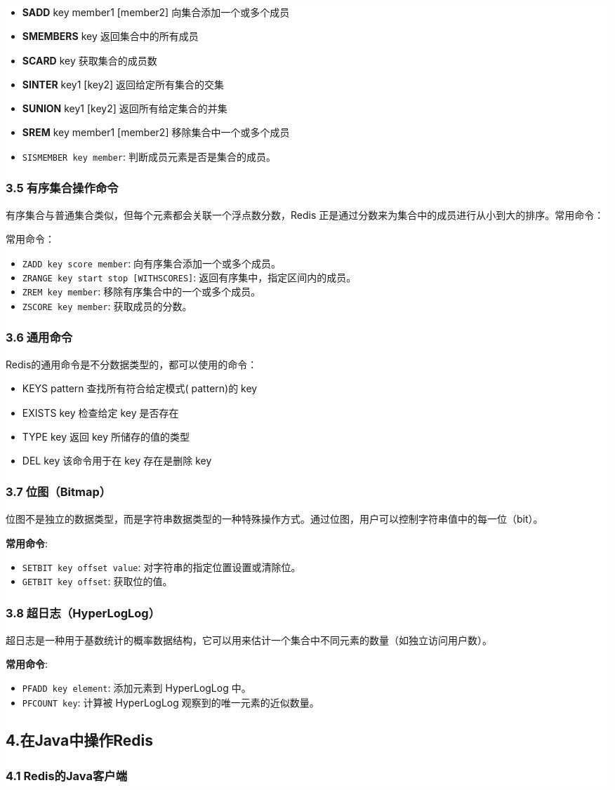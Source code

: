 - **SADD** key member1 [member2] 向集合添加一个或多个成员
    
- **SMEMBERS** key 返回集合中的所有成员
    
- **SCARD** key 获取集合的成员数
    
- **SINTER** key1 [key2] 返回给定所有集合的交集
    
- **SUNION** key1 [key2] 返回所有给定集合的并集
    
- **SREM** key member1 [member2] 移除集合中一个或多个成员
- `SISMEMBER key member`: 判断成员元素是否是集合的成员。


### 3.5 有序集合操作命令

有序集合与普通集合类似，但每个元素都会关联一个浮点数分数，Redis 正是通过分数来为集合中的成员进行从小到大的排序。常用命令：

常用命令：

- `ZADD key score member`: 向有序集合添加一个或多个成员。
- `ZRANGE key start stop [WITHSCORES]`: 返回有序集中，指定区间内的成员。
- `ZREM key member`: 移除有序集合中的一个或多个成员。
- `ZSCORE key member`: 获取成员的分数。

### 3.6 通用命令

Redis的通用命令是不分数据类型的，都可以使用的命令：

- KEYS pattern 查找所有符合给定模式( pattern)的 key
    
- EXISTS key 检查给定 key 是否存在
    
- TYPE key 返回 key 所储存的值的类型
    
- DEL key 该命令用于在 key 存在是删除 key

### 3.7 位图（Bitmap）

位图不是独立的数据类型，而是字符串数据类型的一种特殊操作方式。通过位图，用户可以控制字符串值中的每一位（bit）。

**常用命令**:

- `SETBIT key offset value`: 对字符串的指定位置设置或清除位。
- `GETBIT key offset`: 获取位的值。

### 3.8 超日志（HyperLogLog）

超日志是一种用于基数统计的概率数据结构，它可以用来估计一个集合中不同元素的数量（如独立访问用户数）。

**常用命令**:

- `PFADD key element`: 添加元素到 HyperLogLog 中。
- `PFCOUNT key`: 计算被 HyperLogLog 观察到的唯一元素的近似数量。
    

## 4.在Java中操作Redis

### 4.1 Redis的Java客户端
